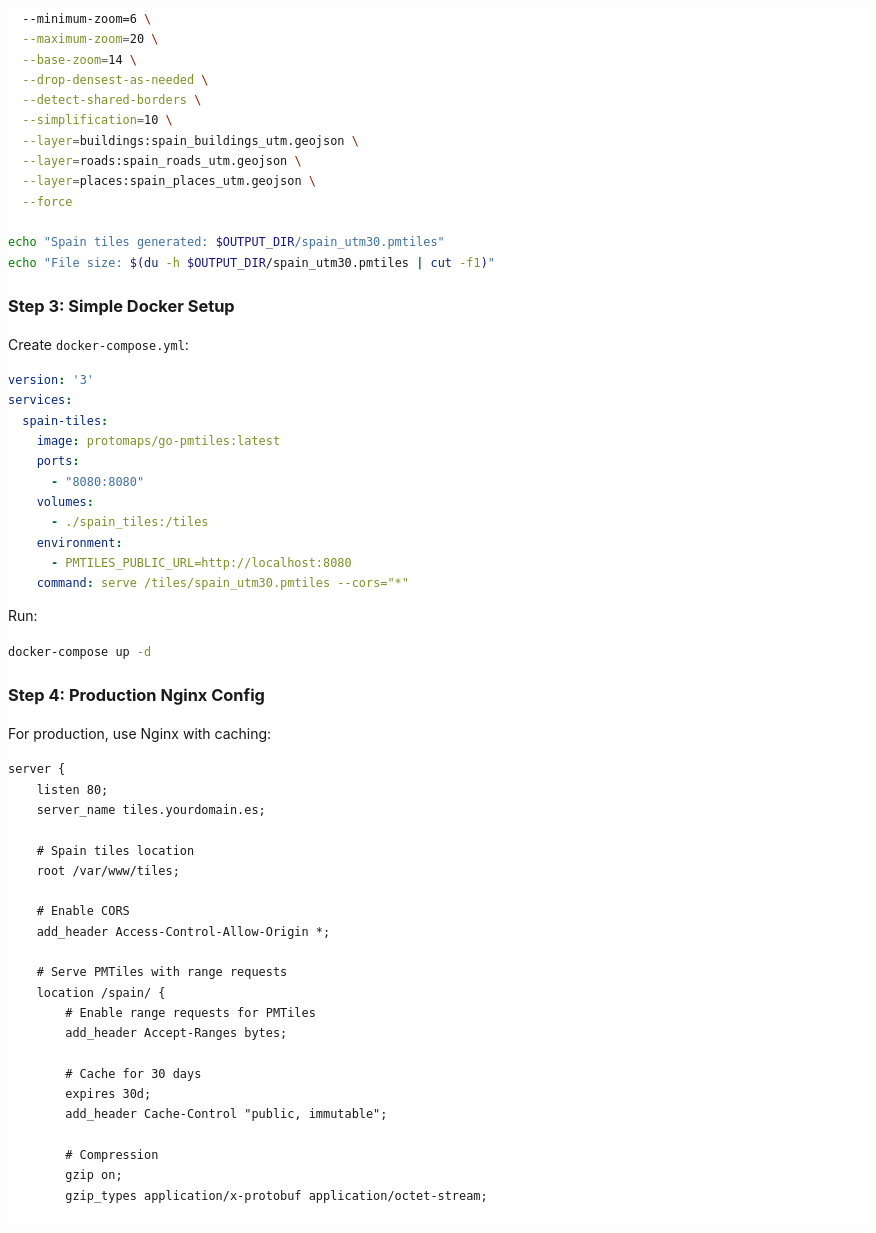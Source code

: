 ```bash
  --minimum-zoom=6 \
  --maximum-zoom=20 \
  --base-zoom=14 \
  --drop-densest-as-needed \
  --detect-shared-borders \
  --simplification=10 \
  --layer=buildings:spain_buildings_utm.geojson \
  --layer=roads:spain_roads_utm.geojson \
  --layer=places:spain_places_utm.geojson \
  --force

echo "Spain tiles generated: $OUTPUT_DIR/spain_utm30.pmtiles"
echo "File size: $(du -h $OUTPUT_DIR/spain_utm30.pmtiles | cut -f1)"
```

### Step 3: Simple Docker Setup

Create `docker-compose.yml`:

```yaml
version: '3'
services:
  spain-tiles:
    image: protomaps/go-pmtiles:latest
    ports:
      - "8080:8080"
    volumes:
      - ./spain_tiles:/tiles
    environment:
      - PMTILES_PUBLIC_URL=http://localhost:8080
    command: serve /tiles/spain_utm30.pmtiles --cors="*"
```

Run:
```bash
docker-compose up -d
```

### Step 4: Production Nginx Config

For production, use Nginx with caching:

```nginx
server {
    listen 80;
    server_name tiles.yourdomain.es;
    
    # Spain tiles location
    root /var/www/tiles;
    
    # Enable CORS
    add_header Access-Control-Allow-Origin *;
    
    # Serve PMTiles with range requests
    location /spain/ {
        # Enable range requests for PMTiles
        add_header Accept-Ranges bytes;
        
        # Cache for 30 days
        expires 30d;
        add_header Cache-Control "public, immutable";
        
        # Compression
        gzip on;
        gzip_types application/x-protobuf application/octet-stream;
        
```